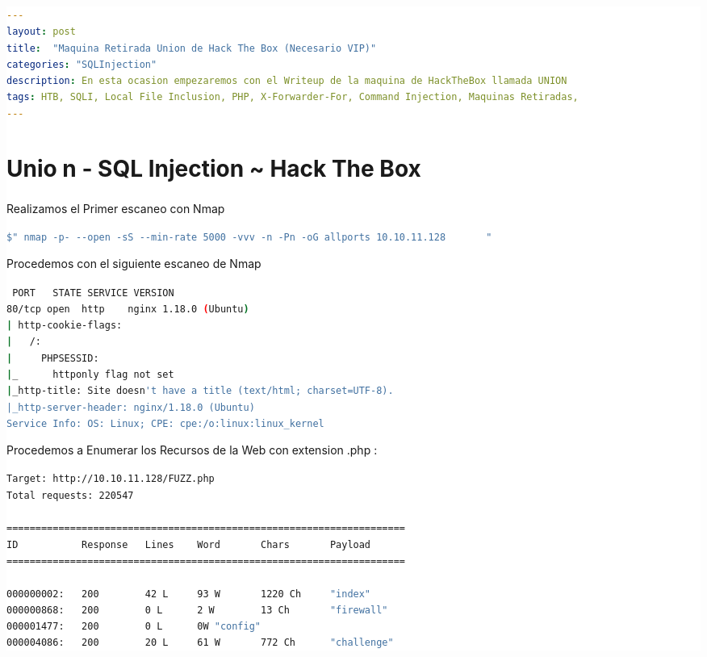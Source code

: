 ```yaml
---
layout: post
title:  "Maquina Retirada Union de Hack The Box (Necesario VIP)"
categories: "SQLInjection"
description: En esta ocasion empezaremos con el Writeup de la maquina de HackTheBox llamada UNION
tags: HTB, SQLI, Local File Inclusion, PHP, X-Forwarder-For, Command Injection, Maquinas Retiradas,
---
```


# Unio n - SQL Injection ~ Hack The Box

Realizamos el Primer escaneo con Nmap
```bash
$" nmap -p- --open -sS --min-rate 5000 -vvv -n -Pn -oG allports 10.10.11.128       "
``` 
Procedemos con el siguiente escaneo de Nmap
```bash
 PORT   STATE SERVICE VERSION
80/tcp open  http    nginx 1.18.0 (Ubuntu)
| http-cookie-flags: 
|   /: 
|     PHPSESSID: 
|_      httponly flag not set
|_http-title: Site doesn't have a title (text/html; charset=UTF-8).
|_http-server-header: nginx/1.18.0 (Ubuntu)
Service Info: OS: Linux; CPE: cpe:/o:linux:linux_kernel
 ```
 
Procedemos a Enumerar los Recursos de la Web con extension .php :
```bash
Target: http://10.10.11.128/FUZZ.php
Total requests: 220547

=====================================================================
ID           Response   Lines    Word       Chars       Payload                                                                                                                                                                   
=====================================================================

000000002:   200        42 L     93 W       1220 Ch     "index"                                                                                                                                                                   
000000868:   200        0 L      2 W        13 Ch       "firewall"                                                                                                                                                                
000001477:   200        0 L      0W "config"                                                                                                                                                                
000004086:   200        20 L     61 W       772 Ch      "challenge"
```
